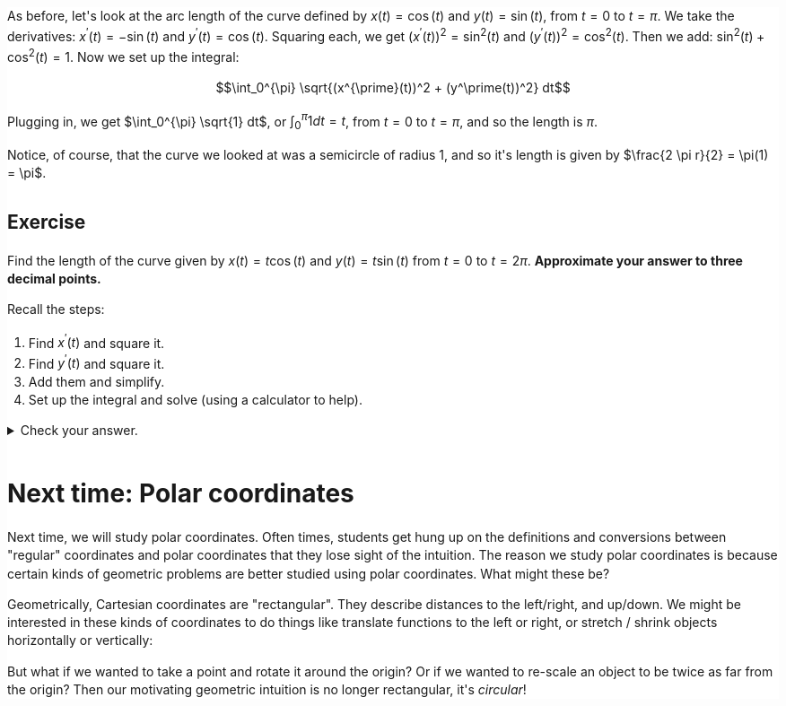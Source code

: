 As before, let's look at the arc length of the curve defined by $x(t) = \cos(t)$ and $y(t) = \sin(t)$, from $t = 0$ to $t = \pi$. We take the derivatives: $x^\prime(t) = -\sin(t)$ and $y^\prime(t) = \cos(t)$. Squaring each, we get $(x^\prime(t))^2 = \sin^2(t)$ and $(y^\prime(t))^2 = \cos^2(t)$. Then we add: $\sin^2(t) + \cos^2(t) = 1$. Now we set up the integral:

$$\int_0^{\pi} \sqrt{(x^{\prime}(t))^2 + (y^\prime(t))^2} dt$$

Plugging in, we get $\int_0^{\pi} \sqrt{1} dt$, or $\int_0^{\pi} 1 dt = t$, from $t = 0$ to $t = \pi$, and so the length is $\pi$.

Notice, of course, that the curve we looked at was a semicircle of radius 1, and so it's length is given by $\frac{2 \pi r}{2} = \pi(1) = \pi$.

## Exercise

Find the length of the curve given by $x(t) = t \cos(t)$ and $y(t) = t \sin(t)$ from $t = 0$ to $t = 2\pi$. **Approximate your answer to three decimal points.**

<div class="desmos-container">
<iframe src="https://www.desmos.com/calculator/zwdwthno5m?embed" style="border: 1px solid #ccc" frameborder=0></iframe>
</div>

Recall the steps:

1. Find $x^\prime(t)$ and square it.
2. Find $y^\prime(t)$ and square it.
3. Add them and simplify.
4. Set up the integral and solve (using a calculator to help).

<details><summary>Check your answer.</summary></details>


# Next time: Polar coordinates

<div class="youtube-container">
<iframe src="https://www.youtube.com/embed/YCpI840vrYk" title="YouTube video player" frameborder="0" allow="accelerometer; autoplay; clipboard-write; encrypted-media; gyroscope; picture-in-picture" allowfullscreen></iframe>
</div>

Next time, we will study polar coordinates. Often times, students get hung up on the definitions and conversions between "regular" coordinates and polar coordinates that they lose sight of the intuition. The reason we study polar coordinates is because certain kinds of geometric problems are better studied using polar coordinates. What might these be?

Geometrically, Cartesian coordinates are "rectangular". They describe distances to the left/right, and up/down. We might be interested in these kinds of coordinates to do things like translate functions to the left or right, or stretch / shrink objects horizontally or vertically:

<div class="desmos-container">
<iframe src="https://www.desmos.com/calculator/ywbwbg9ipd?embed" style="border: 1px solid #ccc" frameborder=0></iframe>
</div>

But what if we wanted to take a point and rotate it around the origin? Or if we wanted to re-scale an object to be twice as far from the origin? Then our motivating geometric intuition is no longer rectangular, it's *circular*!
